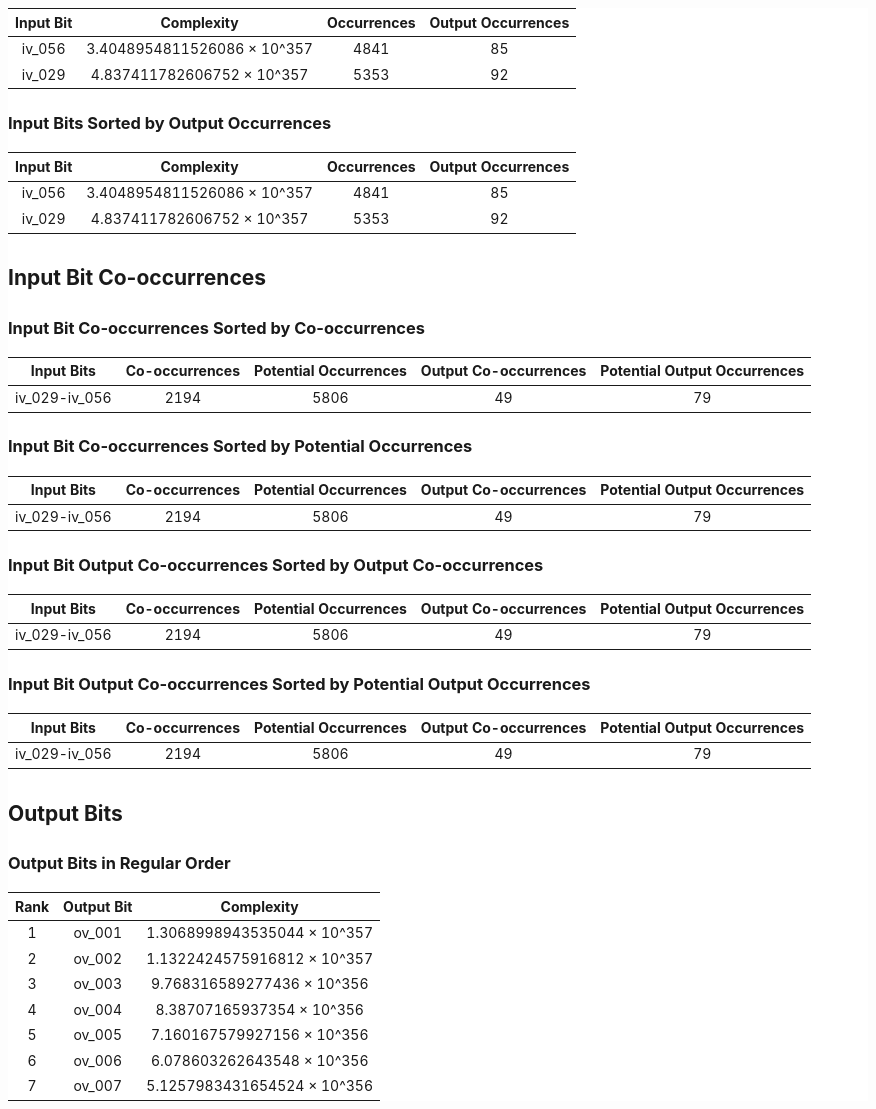 | Input Bit | Complexity | Occurrences | Output Occurrences |
|:---------:|:----------:|:-----------:|:------------------:|
| iv_056 | 3.4048954811526086 × 10^357 | 4841 | 85 |
| iv_029 | 4.837411782606752 × 10^357 | 5353 | 92 |

### Input Bits Sorted by Output Occurrences

| Input Bit | Complexity | Occurrences | Output Occurrences |
|:---------:|:----------:|:-----------:|:------------------:|
| iv_056 | 3.4048954811526086 × 10^357 | 4841 | 85 |
| iv_029 | 4.837411782606752 × 10^357 | 5353 | 92 |

## Input Bit Co-occurrences

### Input Bit Co-occurrences Sorted by Co-occurrences

| Input Bits | Co-occurrences | Potential Occurrences | Output Co-occurrences | Potential Output Occurrences |
|:----------:|:--------------:|:---------------------:|:---------------------:|:----------------------------:|
| iv_029-iv_056 | 2194 | 5806 | 49 | 79 |

### Input Bit Co-occurrences Sorted by Potential Occurrences

| Input Bits | Co-occurrences | Potential Occurrences | Output Co-occurrences | Potential Output Occurrences |
|:----------:|:--------------:|:---------------------:|:---------------------:|:----------------------------:|
| iv_029-iv_056 | 2194 | 5806 | 49 | 79 |

### Input Bit Output Co-occurrences Sorted by Output Co-occurrences

| Input Bits | Co-occurrences | Potential Occurrences | Output Co-occurrences | Potential Output Occurrences |
|:----------:|:--------------:|:---------------------:|:---------------------:|:----------------------------:|
| iv_029-iv_056 | 2194 | 5806 | 49 | 79 |

### Input Bit Output Co-occurrences Sorted by Potential Output Occurrences

| Input Bits | Co-occurrences | Potential Occurrences | Output Co-occurrences | Potential Output Occurrences |
|:----------:|:--------------:|:---------------------:|:---------------------:|:----------------------------:|
| iv_029-iv_056 | 2194 | 5806 | 49 | 79 |

## Output Bits

### Output Bits in Regular Order

| Rank | Output Bit | Complexity |
|:----:|:----------:|:----------:|
| 1 | ov_001 | 1.3068998943535044 × 10^357 |
| 2 | ov_002 | 1.1322424575916812 × 10^357 |
| 3 | ov_003 | 9.768316589277436 × 10^356 |
| 4 | ov_004 | 8.38707165937354 × 10^356 |
| 5 | ov_005 | 7.160167579927156 × 10^356 |
| 6 | ov_006 | 6.078603262643548 × 10^356 |
| 7 | ov_007 | 5.1257983431654524 × 10^356 |